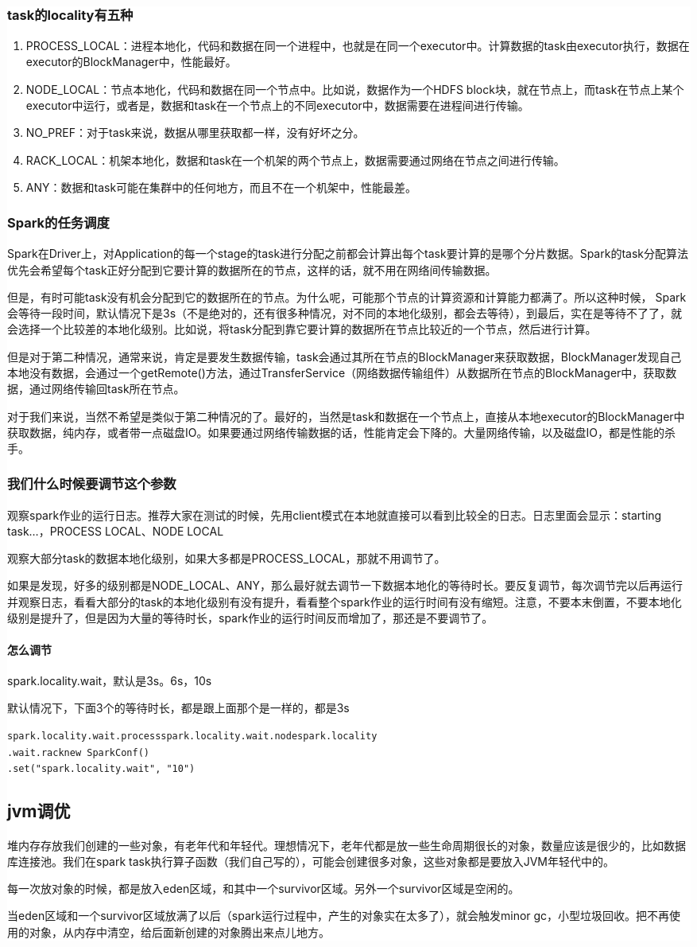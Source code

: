 ### task的locality有五种

1. PROCESS_LOCAL：进程本地化，代码和数据在同一个进程中，也就是在同一个executor中。计算数据的task由executor执行，数据在executor的BlockManager中，性能最好。

2. NODE_LOCAL：节点本地化，代码和数据在同一个节点中。比如说，数据作为一个HDFS block块，就在节点上，而task在节点上某个executor中运行，或者是，数据和task在一个节点上的不同executor中，数据需要在进程间进行传输。

3. NO_PREF：对于task来说，数据从哪里获取都一样，没有好坏之分。

4. RACK_LOCAL：机架本地化，数据和task在一个机架的两个节点上，数据需要通过网络在节点之间进行传输。

5. ANY：数据和task可能在集群中的任何地方，而且不在一个机架中，性能最差。

### Spark的任务调度

Spark在Driver上，对Application的每一个stage的task进行分配之前都会计算出每个task要计算的是哪个分片数据。Spark的task分配算法优先会希望每个task正好分配到它要计算的数据所在的节点，这样的话，就不用在网络间传输数据。

但是，有时可能task没有机会分配到它的数据所在的节点。为什么呢，可能那个节点的计算资源和计算能力都满了。所以这种时候， Spark会等待一段时间，默认情况下是3s（不是绝对的，还有很多种情况，对不同的本地化级别，都会去等待），到最后，实在是等待不了了，就会选择一个比较差的本地化级别。比如说，将task分配到靠它要计算的数据所在节点比较近的一个节点，然后进行计算。

但是对于第二种情况，通常来说，肯定是要发生数据传输，task会通过其所在节点的BlockManager来获取数据，BlockManager发现自己本地没有数据，会通过一个getRemote()方法，通过TransferService（网络数据传输组件）从数据所在节点的BlockManager中，获取数据，通过网络传输回task所在节点。

对于我们来说，当然不希望是类似于第二种情况的了。最好的，当然是task和数据在一个节点上，直接从本地executor的BlockManager中获取数据，纯内存，或者带一点磁盘IO。如果要通过网络传输数据的话，性能肯定会下降的。大量网络传输，以及磁盘IO，都是性能的杀手。

### 我们什么时候要调节这个参数

观察spark作业的运行日志。推荐大家在测试的时候，先用client模式在本地就直接可以看到比较全的日志。日志里面会显示：starting task…，PROCESS LOCAL、NODE LOCAL

观察大部分task的数据本地化级别，如果大多都是PROCESS_LOCAL，那就不用调节了。

如果是发现，好多的级别都是NODE_LOCAL、ANY，那么最好就去调节一下数据本地化的等待时长。要反复调节，每次调节完以后再运行并观察日志，看看大部分的task的本地化级别有没有提升，看看整个spark作业的运行时间有没有缩短。注意，不要本末倒置，不要本地化级别是提升了，但是因为大量的等待时长，spark作业的运行时间反而增加了，那还是不要调节了。

#### 怎么调节

spark.locality.wait，默认是3s。6s，10s

默认情况下，下面3个的等待时长，都是跟上面那个是一样的，都是3s

```
spark.locality.wait.processspark.locality.wait.nodespark.locality
.wait.racknew SparkConf()
.set("spark.locality.wait", "10")
```
## jvm调优

堆内存存放我们创建的一些对象，有老年代和年轻代。理想情况下，老年代都是放一些生命周期很长的对象，数量应该是很少的，比如数据库连接池。我们在spark task执行算子函数（我们自己写的），可能会创建很多对象，这些对象都是要放入JVM年轻代中的。

每一次放对象的时候，都是放入eden区域，和其中一个survivor区域。另外一个survivor区域是空闲的。

当eden区域和一个survivor区域放满了以后（spark运行过程中，产生的对象实在太多了），就会触发minor gc，小型垃圾回收。把不再使用的对象，从内存中清空，给后面新创建的对象腾出来点儿地方。
